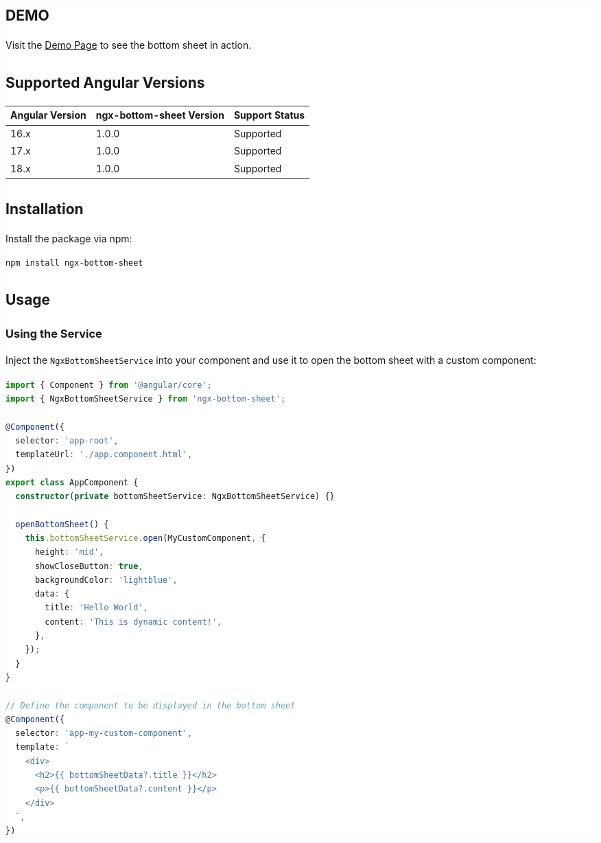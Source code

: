 ## DEMO

Visit the [Demo Page](https://ngx-bottom-sheet.arslanameer.com/) to see the bottom sheet in action.

## Supported Angular Versions

| Angular Version | ngx-bottom-sheet Version | Support Status  |
|-----------------|--------------------------|-----------------|
| 16.x            | 1.0.0                    | Supported       |
| 17.x            | 1.0.0                    | Supported       |
| 18.x            | 1.0.0                    | Supported       |


## Installation

Install the package via npm:

```bash
npm install ngx-bottom-sheet
```

## Usage

### Using the Service

Inject the `NgxBottomSheetService` into your component and use it to open the bottom sheet with a custom component:

```typescript
import { Component } from '@angular/core';
import { NgxBottomSheetService } from 'ngx-bottom-sheet';

@Component({
  selector: 'app-root',
  templateUrl: './app.component.html',
})
export class AppComponent {
  constructor(private bottomSheetService: NgxBottomSheetService) {}

  openBottomSheet() {
    this.bottomSheetService.open(MyCustomComponent, {
      height: 'mid',
      showCloseButton: true,
      backgroundColor: 'lightblue',
      data: {
        title: 'Hello World',
        content: 'This is dynamic content!',
      },
    });
  }
}

// Define the component to be displayed in the bottom sheet
@Component({
  selector: 'app-my-custom-component',
  template: `
    <div>
      <h2>{{ bottomSheetData?.title }}</h2>
      <p>{{ bottomSheetData?.content }}</p>
    </div>
  `,
})
```